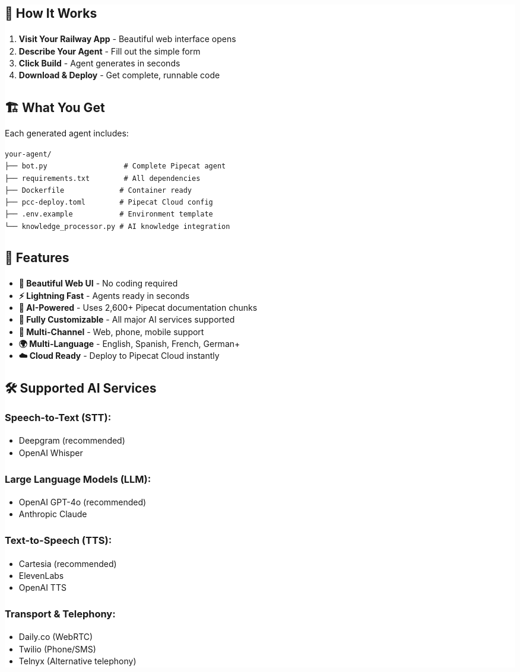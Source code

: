 ## 🎯 **How It Works**

1. **Visit Your Railway App** - Beautiful web interface opens
2. **Describe Your Agent** - Fill out the simple form
3. **Click Build** - Agent generates in seconds
4. **Download & Deploy** - Get complete, runnable code

## 🏗️ **What You Get**

Each generated agent includes:
```
your-agent/
├── bot.py                  # Complete Pipecat agent
├── requirements.txt        # All dependencies
├── Dockerfile             # Container ready
├── pcc-deploy.toml        # Pipecat Cloud config
├── .env.example           # Environment template
└── knowledge_processor.py # AI knowledge integration
```

## 🚀 **Features**

- **🎨 Beautiful Web UI** - No coding required
- **⚡ Lightning Fast** - Agents ready in seconds
- **🧠 AI-Powered** - Uses 2,600+ Pipecat documentation chunks
- **🔧 Fully Customizable** - All major AI services supported
- **📱 Multi-Channel** - Web, phone, mobile support
- **🌍 Multi-Language** - English, Spanish, French, German+
- **☁️ Cloud Ready** - Deploy to Pipecat Cloud instantly

## 🛠️ **Supported AI Services**

### **Speech-to-Text (STT):**
- Deepgram (recommended)
- OpenAI Whisper

### **Large Language Models (LLM):**
- OpenAI GPT-4o (recommended)
- Anthropic Claude

### **Text-to-Speech (TTS):**
- Cartesia (recommended)
- ElevenLabs
- OpenAI TTS

### **Transport & Telephony:**
- Daily.co (WebRTC)
- Twilio (Phone/SMS)
- Telnyx (Alternative telephony)
